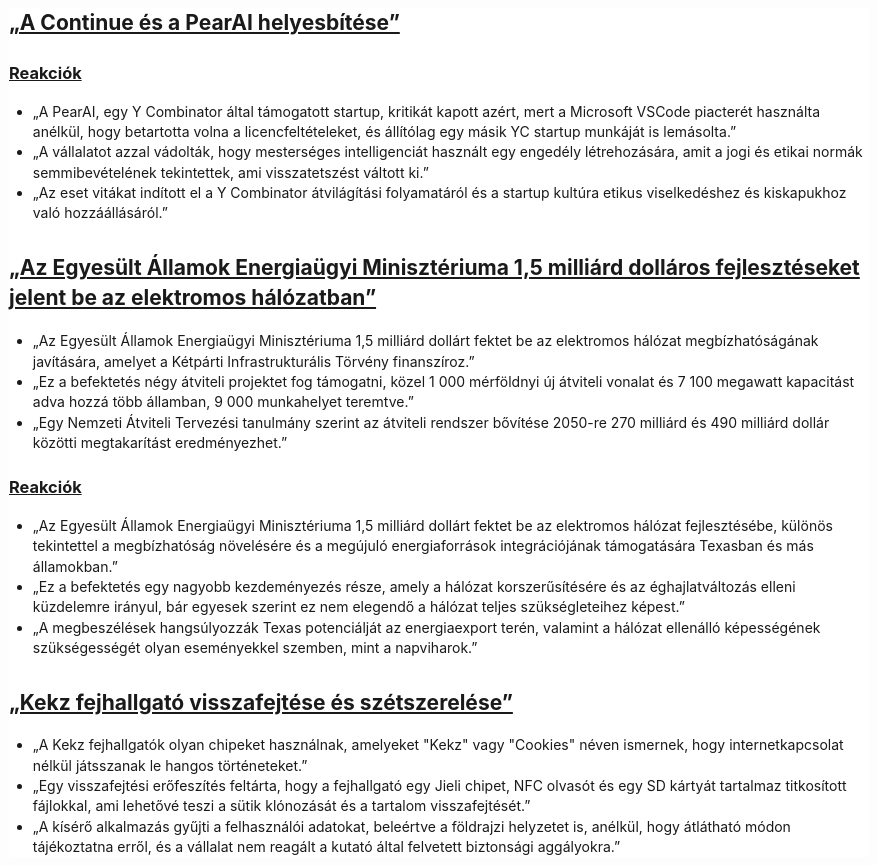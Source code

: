 ## [„A Continue és a PearAI helyesbítése”](https://www.ycombinator.com/blog/correcting-the-record/)

### [Reakciók](https://news.ycombinator.com/item?id=41737326)

- „A PearAI, egy Y Combinator által támogatott startup, kritikát kapott azért, mert a Microsoft VSCode piacterét használta anélkül, hogy betartotta volna a licencfeltételeket, és állítólag egy másik YC startup munkáját is lemásolta.”
- „A vállalatot azzal vádolták, hogy mesterséges intelligenciát használt egy engedély létrehozására, amit a jogi és etikai normák semmibevételének tekintettek, ami visszatetszést váltott ki.”
- „Az eset vitákat indított el a Y Combinator átvilágítási folyamatáról és a startup kultúra etikus viselkedéshez és kiskapukhoz való hozzáállásáról.”

## [„Az Egyesült Államok Energiaügyi Minisztériuma 1,5 milliárd dolláros fejlesztéseket jelent be az elektromos hálózatban”](https://www.upi.com/Top_News/US/2024/10/03/energy-department-electric-grid-investment/3631727969828/)

- „Az Egyesült Államok Energiaügyi Minisztériuma 1,5 milliárd dollárt fektet be az elektromos hálózat megbízhatóságának javítására, amelyet a Kétpárti Infrastrukturális Törvény finanszíroz.”
- „Ez a befektetés négy átviteli projektet fog támogatni, közel 1 000 mérföldnyi új átviteli vonalat és 7 100 megawatt kapacitást adva hozzá több államban, 9 000 munkahelyet teremtve.”
- „Egy Nemzeti Átviteli Tervezési tanulmány szerint az átviteli rendszer bővítése 2050-re 270 milliárd és 490 milliárd dollár közötti megtakarítást eredményezhet.”

### [Reakciók](https://news.ycombinator.com/item?id=41734119)

- „Az Egyesült Államok Energiaügyi Minisztériuma 1,5 milliárd dollárt fektet be az elektromos hálózat fejlesztésébe, különös tekintettel a megbízhatóság növelésére és a megújuló energiaforrások integrációjának támogatására Texasban és más államokban.”
- „Ez a befektetés egy nagyobb kezdeményezés része, amely a hálózat korszerűsítésére és az éghajlatváltozás elleni küzdelemre irányul, bár egyesek szerint ez nem elegendő a hálózat teljes szükségleteihez képest.”
- „A megbeszélések hangsúlyozzák Texas potenciálját az energiaexport terén, valamint a hálózat ellenálló képességének szükségességét olyan eseményekkel szemben, mint a napviharok.”

## [„Kekz fejhallgató visszafejtése és szétszerelése”](https://nv1t.github.io/blog/kekz-headphones/)

- „A Kekz fejhallgatók olyan chipeket használnak, amelyeket "Kekz" vagy "Cookies" néven ismernek, hogy internetkapcsolat nélkül játsszanak le hangos történeteket.”
- „Egy visszafejtési erőfeszítés feltárta, hogy a fejhallgató egy Jieli chipet, NFC olvasót és egy SD kártyát tartalmaz titkosított fájlokkal, ami lehetővé teszi a sütik klónozását és a tartalom visszafejtését.”
- „A kísérő alkalmazás gyűjti a felhasználói adatokat, beleértve a földrajzi helyzetet is, anélkül, hogy átlátható módon tájékoztatna erről, és a vállalat nem reagált a kutató által felvetett biztonsági aggályokra.”
